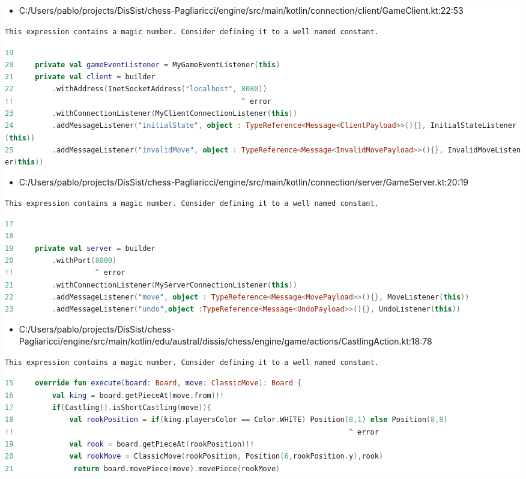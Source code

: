 * C:/Users/pablo/projects/DisSist/chess-Pagliaricci/engine/src/main/kotlin/connection/client/GameClient.kt:22:53
```
This expression contains a magic number. Consider defining it to a well named constant.
```
```kotlin
19 
20     private val gameEventListener = MyGameEventListener(this)
21     private val client = builder
22         .withAddress(InetSocketAddress("localhost", 8080))
!!                                                     ^ error
23         .withConnectionListener(MyClientConnectionListener(this))
24         .addMessageListener("initialState", object : TypeReference<Message<ClientPayload>>(){}, InitialStateListener(this))
25         .addMessageListener("invalidMove", object : TypeReference<Message<InvalidMovePayload>>(){}, InvalidMoveListener(this))

```

* C:/Users/pablo/projects/DisSist/chess-Pagliaricci/engine/src/main/kotlin/connection/server/GameServer.kt:20:19
```
This expression contains a magic number. Consider defining it to a well named constant.
```
```kotlin
17 
18 
19     private val server = builder
20         .withPort(8080)
!!                   ^ error
21         .withConnectionListener(MyServerConnectionListener(this))
22         .addMessageListener("move", object : TypeReference<Message<MovePayload>>(){}, MoveListener(this))
23         .addMessageListener("undo",object :TypeReference<Message<UndoPayload>>(){}, UndoListener(this))

```

* C:/Users/pablo/projects/DisSist/chess-Pagliaricci/engine/src/main/kotlin/edu/austral/dissis/chess/engine/game/actions/CastlingAction.kt:18:78
```
This expression contains a magic number. Consider defining it to a well named constant.
```
```kotlin
15     override fun execute(board: Board, move: ClassicMove): Board {
16         val king = board.getPieceAt(move.from)!!
17         if(Castling().isShortCastling(move)){
18             val rookPosition = if(king.playersColor == Color.WHITE) Position(8,1) else Position(8,8)
!!                                                                              ^ error
19             val rook = board.getPieceAt(rookPosition)!!
20             val rookMove = ClassicMove(rookPosition, Position(6,rookPosition.y),rook)
21              return board.movePiece(move).movePiece(rookMove)

```
